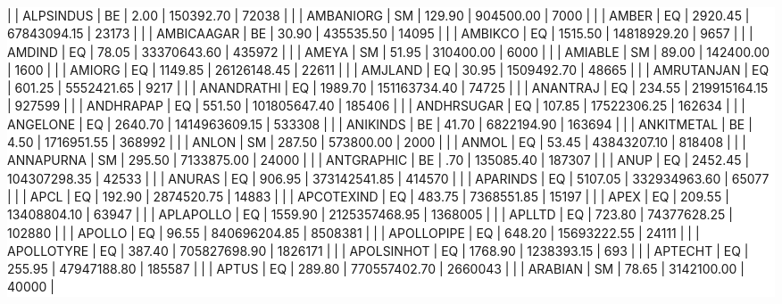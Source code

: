 |  | ALPSINDUS | BE | 2.00 | 150392.70 | 72038 |
|  | AMBANIORG | SM | 129.90 | 904500.00 | 7000 |
|  | AMBER | EQ | 2920.45 | 67843094.15 | 23173 |
|  | AMBICAAGAR | BE | 30.90 | 435535.50 | 14095 |
|  | AMBIKCO | EQ | 1515.50 | 14818929.20 | 9657 |
|  | AMDIND | EQ | 78.05 | 33370643.60 | 435972 |
|  | AMEYA | SM | 51.95 | 310400.00 | 6000 |
|  | AMIABLE | SM | 89.00 | 142400.00 | 1600 |
|  | AMIORG | EQ | 1149.85 | 26126148.45 | 22611 |
|  | AMJLAND | EQ | 30.95 | 1509492.70 | 48665 |
|  | AMRUTANJAN | EQ | 601.25 | 5552421.65 | 9217 |
|  | ANANDRATHI | EQ | 1989.70 | 151163734.40 | 74725 |
|  | ANANTRAJ | EQ | 234.55 | 219915164.15 | 927599 |
|  | ANDHRAPAP | EQ | 551.50 | 101805647.40 | 185406 |
|  | ANDHRSUGAR | EQ | 107.85 | 17522306.25 | 162634 |
|  | ANGELONE | EQ | 2640.70 | 1414963609.15 | 533308 |
|  | ANIKINDS | BE | 41.70 | 6822194.90 | 163694 |
|  | ANKITMETAL | BE | 4.50 | 1716951.55 | 368992 |
|  | ANLON | SM | 287.50 | 573800.00 | 2000 |
|  | ANMOL | EQ | 53.45 | 43843207.10 | 818408 |
|  | ANNAPURNA | SM | 295.50 | 7133875.00 | 24000 |
|  | ANTGRAPHIC | BE | .70 | 135085.40 | 187307 |
|  | ANUP | EQ | 2452.45 | 104307298.35 | 42533 |
|  | ANURAS | EQ | 906.95 | 373142541.85 | 414570 |
|  | APARINDS | EQ | 5107.05 | 332934963.60 | 65077 |
|  | APCL | EQ | 192.90 | 2874520.75 | 14883 |
|  | APCOTEXIND | EQ | 483.75 | 7368551.85 | 15197 |
|  | APEX | EQ | 209.55 | 13408804.10 | 63947 |
|  | APLAPOLLO | EQ | 1559.90 | 2125357468.95 | 1368005 |
|  | APLLTD | EQ | 723.80 | 74377628.25 | 102880 |
|  | APOLLO | EQ | 96.55 | 840696204.85 | 8508381 |
|  | APOLLOPIPE | EQ | 648.20 | 15693222.55 | 24111 |
|  | APOLLOTYRE | EQ | 387.40 | 705827698.90 | 1826171 |
|  | APOLSINHOT | EQ | 1768.90 | 1238393.15 | 693 |
|  | APTECHT | EQ | 255.95 | 47947188.80 | 185587 |
|  | APTUS | EQ | 289.80 | 770557402.70 | 2660043 |
|  | ARABIAN | SM | 78.65 | 3142100.00 | 40000 |